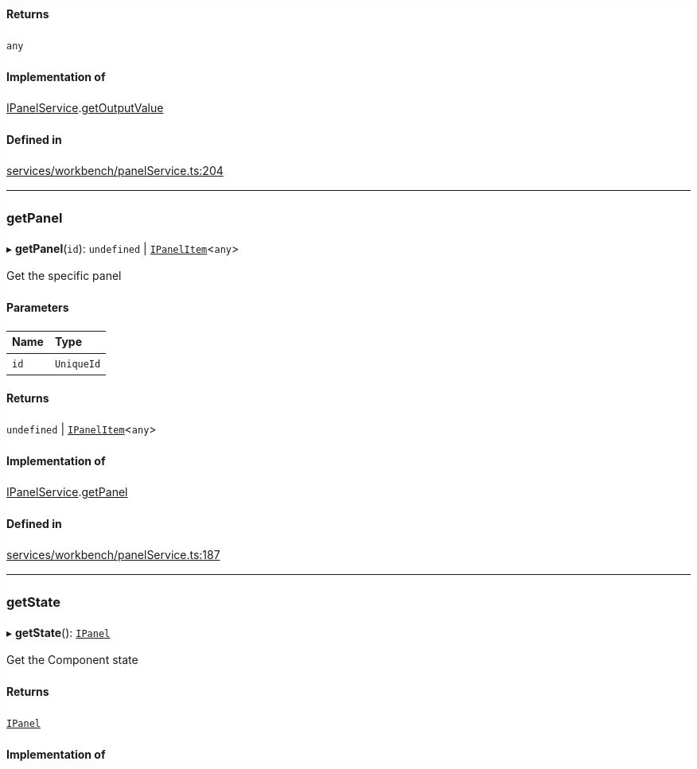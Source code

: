#### Returns

`any`

#### Implementation of

[IPanelService](../interfaces/molecule.IPanelService).[getOutputValue](../interfaces/molecule.IPanelService#getoutputvalue)

#### Defined in

[services/workbench/panelService.ts:204](https://github.com/DTStack/molecule/blob/ff1a27ef/src/services/workbench/panelService.ts#L204)

---

### getPanel

▸ **getPanel**(`id`): `undefined` \| [`IPanelItem`](../interfaces/molecule.model.IPanelItem)<`any`\>

Get the specific panel

#### Parameters

| Name | Type       |
| :--- | :--------- |
| `id` | `UniqueId` |

#### Returns

`undefined` \| [`IPanelItem`](../interfaces/molecule.model.IPanelItem)<`any`\>

#### Implementation of

[IPanelService](../interfaces/molecule.IPanelService).[getPanel](../interfaces/molecule.IPanelService#getpanel)

#### Defined in

[services/workbench/panelService.ts:187](https://github.com/DTStack/molecule/blob/ff1a27ef/src/services/workbench/panelService.ts#L187)

---

### getState

▸ **getState**(): [`IPanel`](../interfaces/molecule.model.IPanel)

Get the Component state

#### Returns

[`IPanel`](../interfaces/molecule.model.IPanel)

#### Implementation of
